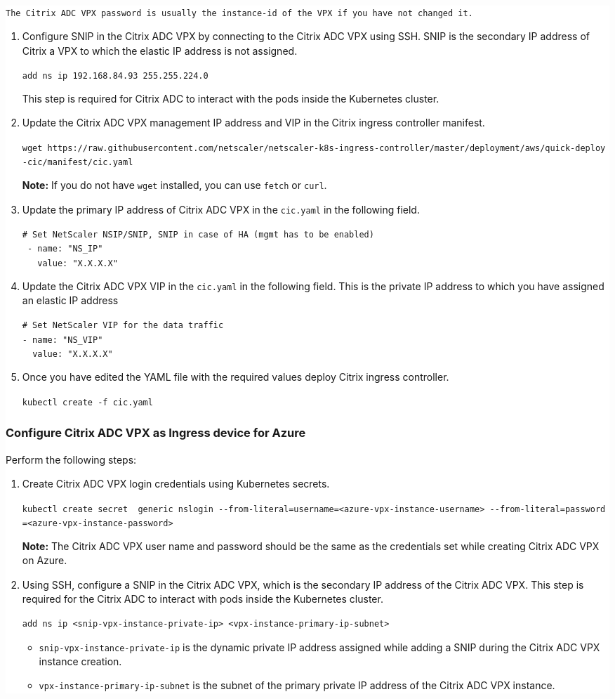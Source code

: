     The Citrix ADC VPX password is usually the instance-id of the VPX if you have not changed it.

1.  Configure SNIP in the Citrix ADC VPX by connecting to the Citrix ADC VPX using SSH. SNIP is the secondary IP address of Citrix a VPX to which the elastic IP address is not assigned.

        add ns ip 192.168.84.93 255.255.224.0

    This step is required for Citrix ADC to interact with the pods inside the Kubernetes cluster.

1.  Update the Citrix ADC VPX management IP address and VIP in the Citrix ingress controller manifest.

        wget https://raw.githubusercontent.com/netscaler/netscaler-k8s-ingress-controller/master/deployment/aws/quick-deploy-cic/manifest/cic.yaml

    **Note:** If you do not have `wget` installed, you can use `fetch` or `curl`.

1.  Update the primary IP address of Citrix ADC VPX in the `cic.yaml` in the following field.

        # Set NetScaler NSIP/SNIP, SNIP in case of HA (mgmt has to be enabled) 
         - name: "NS_IP"
           value: "X.X.X.X"

1.  Update the Citrix ADC VPX VIP in the `cic.yaml` in the following field. This is the private IP address to which you have assigned an elastic IP address

        # Set NetScaler VIP for the data traffic
        - name: "NS_VIP"
          value: "X.X.X.X"

1.  Once you have edited the YAML file with the required values deploy Citrix ingress controller.

        kubectl create -f cic.yaml

### Configure Citrix ADC VPX as Ingress device for Azure

Perform the following steps:

1.  Create Citrix ADC VPX login credentials using  Kubernetes secrets.

        kubectl create secret  generic nslogin --from-literal=username=<azure-vpx-instance-username> --from-literal=password=<azure-vpx-instance-password>

     **Note:** The Citrix ADC VPX user name and password should be the same as the credentials set while creating Citrix ADC VPX on Azure.

2.  Using SSH, configure a SNIP in the Citrix ADC VPX, which is the secondary IP address of the Citrix ADC VPX. This step is required for the Citrix ADC to interact with pods inside the Kubernetes cluster.

        add ns ip <snip-vpx-instance-private-ip> <vpx-instance-primary-ip-subnet>

    -  `snip-vpx-instance-private-ip` is the dynamic private IP address assigned while adding a SNIP during the Citrix ADC VPX instance creation.

    -  `vpx-instance-primary-ip-subnet` is the subnet of the primary private IP address of the Citrix ADC VPX instance.
  